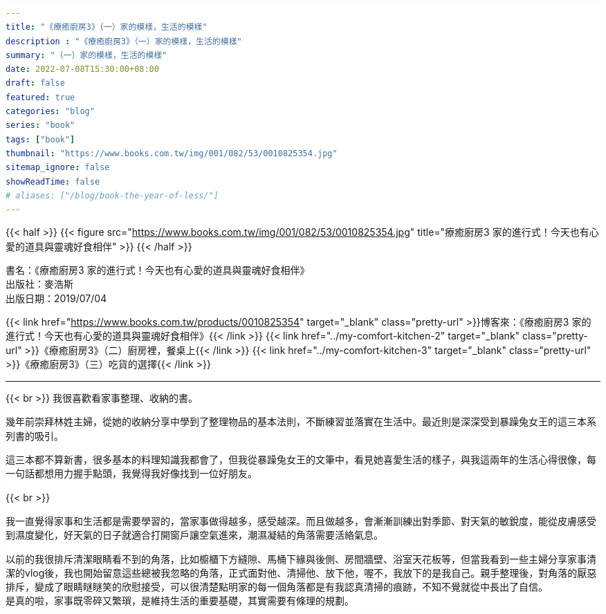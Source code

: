 ```yaml
---
title: "《療癒廚房3》（一）家的模樣，生活的模樣"
description : "《療癒廚房3》（一）家的模樣，生活的模樣"
summary: "（一）家的模樣，生活的模樣"
date: 2022-07-08T15:30:00+08:00
draft: false
featured: true
categories: "blog"
series: "book"
tags: ["book"]
thumbnail: "https://www.books.com.tw/img/001/082/53/0010825354.jpg"
sitemap_ignore: false
showReadTime: false
# aliases: ["/blog/book-the-year-of-less/"]
---
```


{{< half >}}
{{< figure src="https://www.books.com.tw/img/001/082/53/0010825354.jpg" title="療癒廚房3 家的進行式！今天也有心愛的道具與靈魂好食相伴" >}}
{{< /half >}}

書名：《療癒廚房3 家的進行式！今天也有心愛的道具與靈魂好食相伴》
\
出版社：麥浩斯
\
出版日期：2019/07/04

{{< link href="https://www.books.com.tw/products/0010825354" target="_blank" class="pretty-url" >}}博客來：《療癒廚房3 家的進行式！今天也有心愛的道具與靈魂好食相伴》{{< /link >}}
{{< link href="../my-comfort-kitchen-2" target="_blank" class="pretty-url" >}}《療癒廚房3》（二）廚房裡，餐桌上{{< /link >}}
{{< link href="../my-comfort-kitchen-3" target="_blank" class="pretty-url" >}}《療癒廚房3》（三）吃貨的選擇{{< /link >}}


---

{{< br >}}
我很喜歡看家事整理、收納的書。

幾年前崇拜林姓主婦，從她的收納分享中學到了整理物品的基本法則，不斷練習並落實在生活中。最近則是深深受到暴躁兔女王的這三本系列書的吸引。

這三本都不算新書，很多基本的料理知識我都會了，但我從暴躁兔女王的文筆中，看見她喜愛生活的樣子，與我這兩年的生活心得很像，每一句話都想用力握手點頭，我覺得我好像找到一位好朋友。

{{< br >}}

我一直覺得家事和生活都是需要學習的，當家事做得越多，感受越深。而且做越多，會漸漸訓練出對季節、對天氣的敏銳度，能從皮膚感受到濕度變化，好天氣的日子就適合打開窗戶讓空氣進來，潮濕凝結的角落需要活絡氣息。

以前的我很排斥清潔眼睛看不到的角落，比如櫥櫃下方縫隙、馬桶下緣與後側、房間牆壁、浴室天花板等，但當我看到一些主婦分享家事清潔的vlog後，我也開始留意這些總被我忽略的角落，正式面對他、清掃他、放下他，喔不，我放下的是我自己。親手整理後，對角落的厭惡排斥，變成了眼睛瞇瞇笑的欣慰接受，可以很清楚點明家的每一個角落都是有我認真清掃的痕跡，不知不覺就從中長出了自信。
\
是真的啦，家事既零碎又繁瑣，是維持生活的重要基礎，其實需要有條理的規劃。
